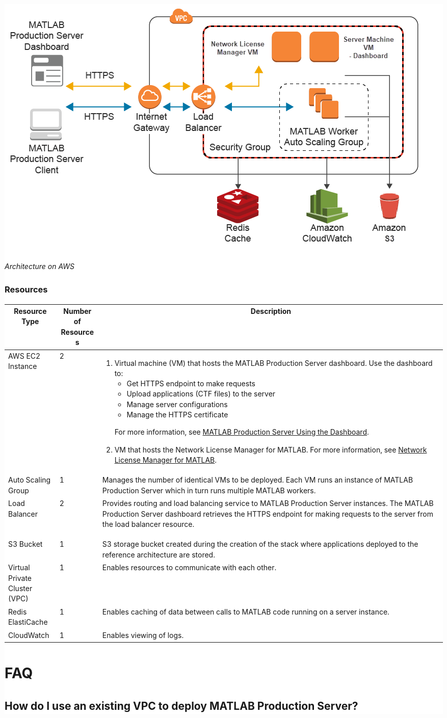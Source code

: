 ![Architecture](/releases/R2022a/images/mps_ref_arch_aws_diagram.png?raw=true)

*Architecture on AWS*

### Resources

| Resource Type                                                              | Number of Resources | Description                                                                                                                                                                                                                                                                                                                        |
|----------------------------------------------------------------------------|---------------------|---------------------------------------------------------------------------------------------------------------------------------------------------------------------------------------------------------------------------------------------------------------------------------------------------------------------------------------------------------|
| AWS EC2 Instance                                                           | 2                   | <ol><li>Virtual machine (VM) that hosts the MATLAB Production Server dashboard. Use the dashboard to: <ul><li>Get HTTPS endpoint to make requests</li><li> Upload applications (CTF files) to the server</li><li> Manage server configurations</li><li> Manage the HTTPS certificate</li></ul><p>For more information, see [MATLAB Production Server Using the Dashboard](https://www.mathworks.com/help/mps/server/manage-matlab-production-server-using-the-dashboard.html).</li><li>VM that hosts the Network License Manager for MATLAB. For more information, see [Network License Manager for MATLAB](https://github.com/mathworks-ref-arch/license-manager-for-matlab-on-aws).</li></ol>   |
| Auto Scaling Group                                                         | 1                   | Manages the number of identical VMs to be deployed. Each VM runs an instance of MATLAB Production Server which in turn runs multiple MATLAB workers.                                                                                                                                                                               |
| Load Balancer                                                              | 2                   | Provides routing and load balancing service to MATLAB Production Server instances. The MATLAB Production Server dashboard retrieves the HTTPS endpoint for making requests to the server from the load balancer resource.<p></p>                                                                                           |
| S3 Bucket                                                                  | 1                  | S3 storage bucket created during the creation of the stack where applications deployed to the reference architecture are stored.                                                                                                                                                                                                  |
| Virtual Private Cluster (VPC)                                              | 1                   | Enables resources to communicate with each other.                                           |
| Redis ElastiCache | 1 | Enables caching of data between calls to MATLAB code running on a server instance. |
| CloudWatch | 1 | Enables viewing of logs. |

# FAQ
## How do I use an existing VPC to deploy MATLAB Production Server?
